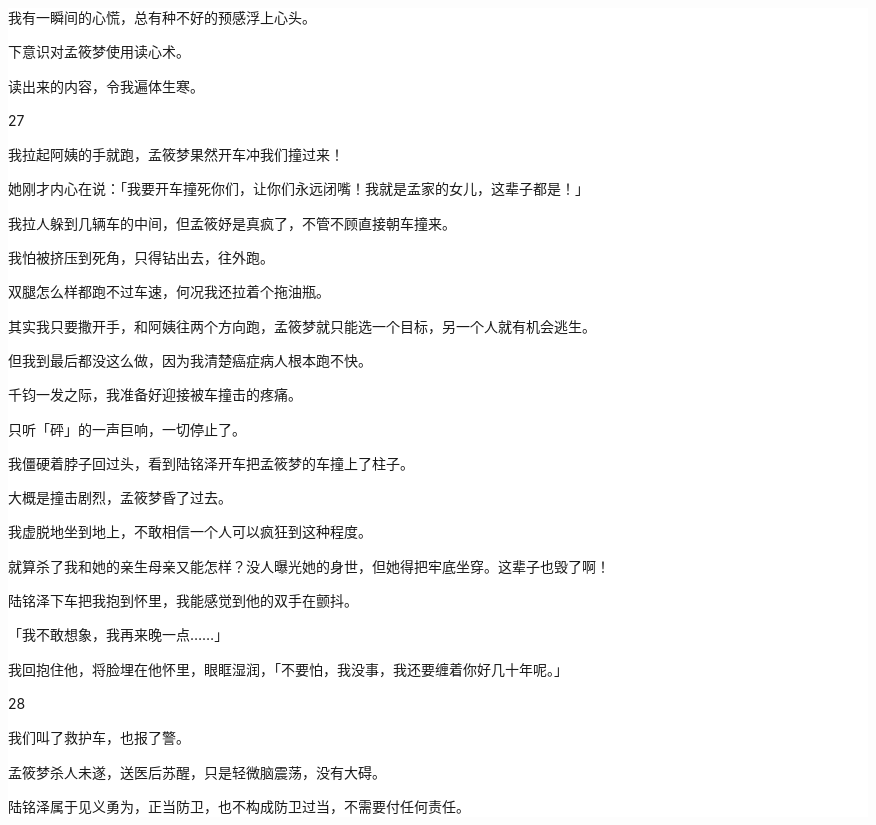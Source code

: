 
我有一瞬间的心慌，总有种不好的预感浮上心头。


下意识对孟筱梦使用读心术。


读出来的内容，令我遍体生寒。


27


我拉起阿姨的手就跑，孟筱梦果然开车冲我们撞过来！


她刚才内心在说：「我要开车撞死你们，让你们永远闭嘴！我就是孟家的女儿，这辈子都是！」


我拉人躲到几辆车的中间，但孟筱妤是真疯了，不管不顾直接朝车撞来。


我怕被挤压到死角，只得钻出去，往外跑。


双腿怎么样都跑不过车速，何况我还拉着个拖油瓶。


其实我只要撒开手，和阿姨往两个方向跑，孟筱梦就只能选一个目标，另一个人就有机会逃生。


但我到最后都没这么做，因为我清楚癌症病人根本跑不快。


千钧一发之际，我准备好迎接被车撞击的疼痛。


只听「砰」的一声巨响，一切停止了。


我僵硬着脖子回过头，看到陆铭泽开车把孟筱梦的车撞上了柱子。


大概是撞击剧烈，孟筱梦昏了过去。


我虚脱地坐到地上，不敢相信一个人可以疯狂到这种程度。


就算杀了我和她的亲生母亲又能怎样？没人曝光她的身世，但她得把牢底坐穿。这辈子也毁了啊！


陆铭泽下车把我抱到怀里，我能感觉到他的双手在颤抖。


「我不敢想象，我再来晚一点……」


我回抱住他，将脸埋在他怀里，眼眶湿润，「不要怕，我没事，我还要缠着你好几十年呢。」


28


我们叫了救护车，也报了警。


孟筱梦杀人未遂，送医后苏醒，只是轻微脑震荡，没有大碍。


陆铭泽属于见义勇为，正当防卫，也不构成防卫过当，不需要付任何责任。

